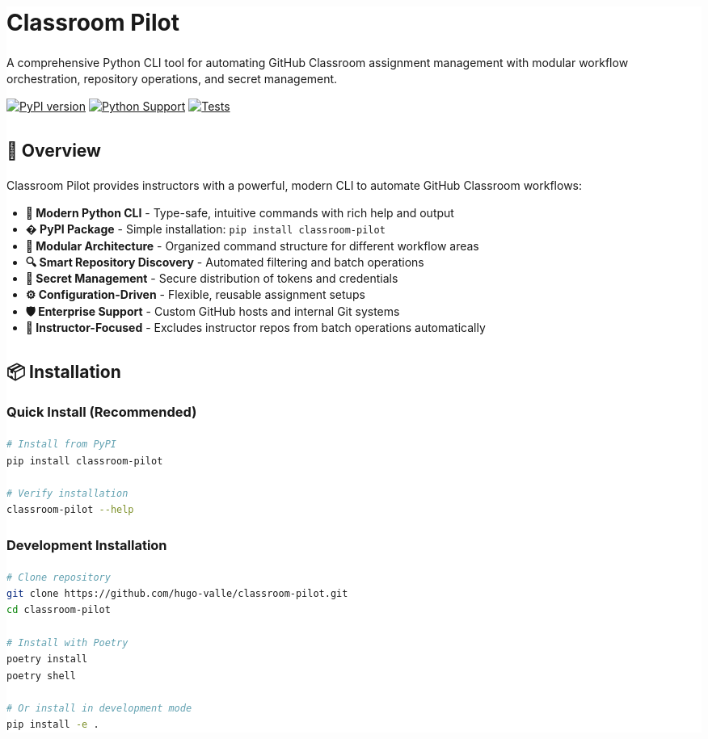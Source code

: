 # Classroom Pilot

A comprehensive Python CLI tool for automating GitHub Classroom assignment management with modular workflow orchestration, repository operations, and secret management.

[![PyPI version](https://badge.fury.io/py/classroom-pilot.svg)](https://badge.fury.io/py/classroom-pilot)
[![Python Support](https://img.shields.io/pypi/pyversions/classroom-pilot.svg)](https://pypi.org/project/classroom-pilot/)
[![Tests](https://github.com/hugo-valle/classroom-pilot/workflows/Tests/badge.svg)](https://github.com/hugo-valle/classroom-pilot/actions)

## 🎯 Overview

Classroom Pilot provides instructors with a powerful, modern CLI to automate GitHub Classroom workflows:

- **🐍 Modern Python CLI** - Type-safe, intuitive commands with rich help and output
- **� PyPI Package** - Simple installation: `pip install classroom-pilot`
- **🔧 Modular Architecture** - Organized command structure for different workflow areas
- **🔍 Smart Repository Discovery** - Automated filtering and batch operations
- **🔐 Secret Management** - Secure distribution of tokens and credentials
- **⚙️ Configuration-Driven** - Flexible, reusable assignment setups
- **🛡️ Enterprise Support** - Custom GitHub hosts and internal Git systems
- **🎯 Instructor-Focused** - Excludes instructor repos from batch operations automatically

## 📦 Installation

### Quick Install (Recommended)

```bash
# Install from PyPI
pip install classroom-pilot

# Verify installation
classroom-pilot --help
```

### Development Installation

```bash
# Clone repository
git clone https://github.com/hugo-valle/classroom-pilot.git
cd classroom-pilot

# Install with Poetry
poetry install
poetry shell

# Or install in development mode
pip install -e .
```
